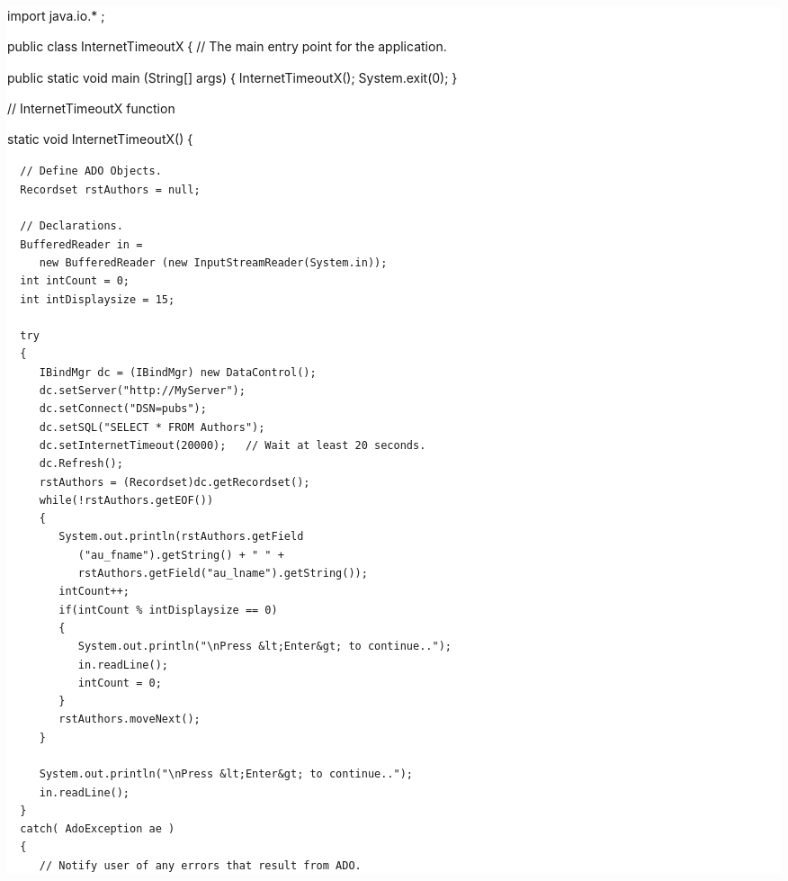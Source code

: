 import java.io.* ;

public class InternetTimeoutX
{
   // The main entry point for the application.

   public static void main (String[] args)
   {
      InternetTimeoutX();
      System.exit(0);
   }

   // InternetTimeoutX function

   static void InternetTimeoutX()
   {

      // Define ADO Objects.
      Recordset rstAuthors = null;

      // Declarations.
      BufferedReader in = 
         new BufferedReader (new InputStreamReader(System.in));
      int intCount = 0;
      int intDisplaysize = 15;

      try
      {
         IBindMgr dc = (IBindMgr) new DataControl();
         dc.setServer("http://MyServer");
         dc.setConnect("DSN=pubs");
         dc.setSQL("SELECT * FROM Authors");
         dc.setInternetTimeout(20000);   // Wait at least 20 seconds.
         dc.Refresh();
         rstAuthors = (Recordset)dc.getRecordset();
         while(!rstAuthors.getEOF())
         {
            System.out.println(rstAuthors.getField
               ("au_fname").getString() + " " + 
               rstAuthors.getField("au_lname").getString());
            intCount++;
            if(intCount % intDisplaysize == 0)
            {
               System.out.println("\nPress &lt;Enter&gt; to continue..");
               in.readLine();
               intCount = 0;
            }
            rstAuthors.moveNext();
         }
         
         System.out.println("\nPress &lt;Enter&gt; to continue..");
         in.readLine();
      }
      catch( AdoException ae )
      {
         // Notify user of any errors that result from ADO.
